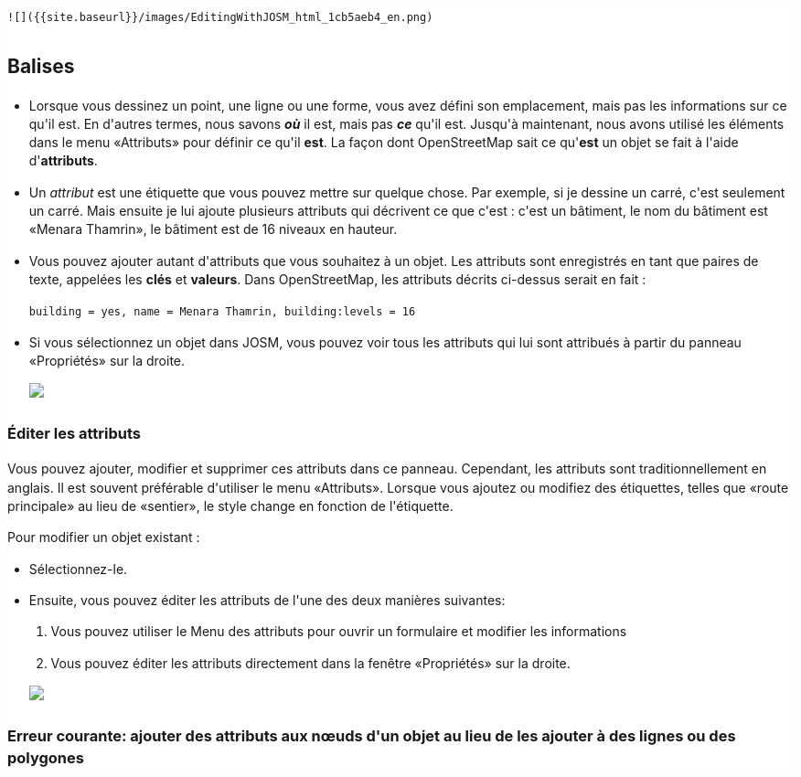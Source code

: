     ![]({{site.baseurl}}/images/EditingWithJOSM_html_1cb5aeb4_en.png)
	
## Balises

-   Lorsque vous dessinez un point, une ligne ou une forme, vous avez défini son
    emplacement, mais pas les informations sur ce qu'il est. En d'autres termes,
    nous savons ***où*** il est, mais pas ***ce*** qu'il est. Jusqu'à maintenant,
    nous avons utilisé les éléments dans le menu «Attributs» pour définir ce
    qu'il **est**. La façon dont OpenStreetMap sait ce qu'**est** un objet se fait
    à l'aide d'**attributs**.

-   Un *attribut* est une étiquette que vous pouvez mettre sur quelque chose.
    Par exemple, si  je dessine un carré, c'est seulement un carré. Mais ensuite
    je lui ajoute plusieurs attributs qui décrivent ce que c'est : c'est un
    bâtiment, le nom du bâtiment est «Menara Thamrin», le bâtiment est de 16
    niveaux en hauteur.

-   Vous pouvez ajouter autant d'attributs que vous souhaitez à un objet. Les
    attributs sont enregistrés en tant que paires de texte, appelées les
    **clés** et **valeurs**. Dans OpenStreetMap, les attributs décrits ci-dessus
    serait en fait :

    `building = yes, name = Menara Thamrin, building:levels = 16`

-   Si vous sélectionnez un objet dans JOSM, vous pouvez voir tous les attributs
    qui lui sont attribués à partir du panneau «Propriétés» sur la droite.

    ![]({{site.baseurl}}/images/EditingWithJOSM_html_m945ccee_en.png)

### Éditer les attributs

Vous pouvez ajouter, modifier et supprimer ces attributs dans ce panneau.
Cependant, les attributs sont traditionnellement en anglais. Il est souvent
préférable d'utiliser le menu «Attributs». Lorsque vous ajoutez ou modifiez des
étiquettes, telles que «route principale» au lieu de «sentier», le style
change en fonction de l'étiquette.

Pour modifier un objet existant :

-   Sélectionnez-le.

-   Ensuite, vous pouvez éditer les attributs de l'une des deux manières
    suivantes:

    1.  Vous pouvez utiliser le Menu des attributs pour ouvrir un formulaire et modifier les informations

    2. Vous pouvez éditer les attributs directement dans la fenêtre «Propriétés»
    sur la droite.

    ![]({{site.baseurl}}/images/EditingWithJOSM_html_94da59a_en.png)

### Erreur courante: ajouter des attributs aux nœuds d'un objet au lieu de les ajouter à des lignes ou des polygones
